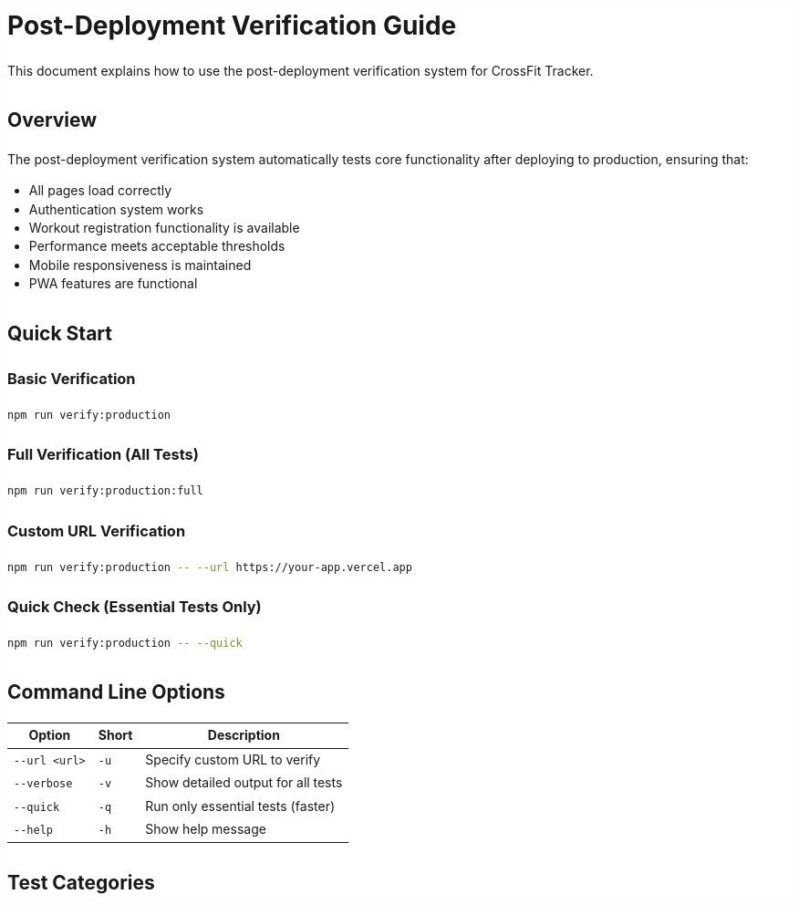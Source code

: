 # Post-Deployment Verification Guide

This document explains how to use the post-deployment verification system for CrossFit Tracker.

## Overview

The post-deployment verification system automatically tests core functionality after deploying to production, ensuring that:

- All pages load correctly
- Authentication system works
- Workout registration functionality is available
- Performance meets acceptable thresholds
- Mobile responsiveness is maintained
- PWA features are functional

## Quick Start

### Basic Verification
```bash
npm run verify:production
```

### Full Verification (All Tests)
```bash
npm run verify:production:full
```

### Custom URL Verification
```bash
npm run verify:production -- --url https://your-app.vercel.app
```

### Quick Check (Essential Tests Only)
```bash
npm run verify:production -- --quick
```

## Command Line Options

| Option | Short | Description |
|--------|-------|-------------|
| `--url <url>` | `-u` | Specify custom URL to verify |
| `--verbose` | `-v` | Show detailed output for all tests |
| `--quick` | `-q` | Run only essential tests (faster) |
| `--help` | `-h` | Show help message |

## Test Categories
